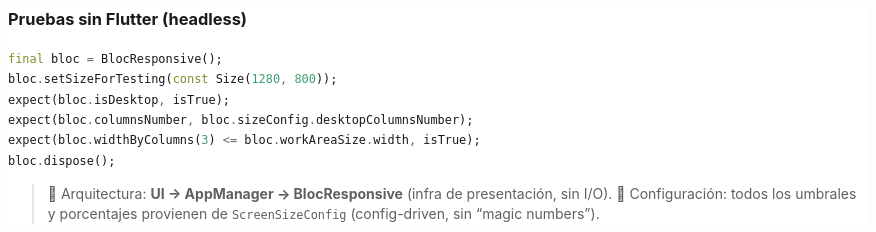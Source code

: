 ### Pruebas sin Flutter (headless)

```dart
final bloc = BlocResponsive();
bloc.setSizeForTesting(const Size(1280, 800));
expect(bloc.isDesktop, isTrue);
expect(bloc.columnsNumber, bloc.sizeConfig.desktopColumnsNumber);
expect(bloc.widthByColumns(3) <= bloc.workAreaSize.width, isTrue);
bloc.dispose();
```

> 🧭 Arquitectura: **UI → AppManager → BlocResponsive** (infra de presentación, sin I/O).
> 🔧 Configuración: todos los umbrales y porcentajes provienen de `ScreenSizeConfig` (config-driven, sin “magic numbers”).
